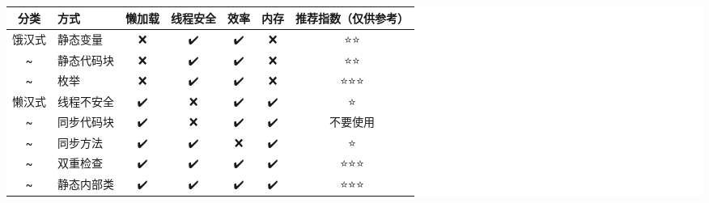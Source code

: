 |  分类  | 方式       |       懒加载       |      线程安全      |        效率        |        内存        | 推荐指数（仅供参考） |
| :----: | :--------- | :----------------: | :----------------: | :----------------: | :----------------: | :------------------: |
| 饿汉式 | 静态变量   |        :x:         | :heavy_check_mark: | :heavy_check_mark: |        :x:         |     :star::star:     |
|   ~    | 静态代码块 |        :x:         | :heavy_check_mark: | :heavy_check_mark: |        :x:         |     :star::star:     |
|   ~    | 枚举       |        :x:         | :heavy_check_mark: | :heavy_check_mark: |        :x:         |  :star::star::star:  |
| 懒汉式 | 线程不安全 | :heavy_check_mark: |        :x:         | :heavy_check_mark: | :heavy_check_mark: |        :star:        |
|   ~    | 同步代码块 | :heavy_check_mark: |        :x:         | :heavy_check_mark: | :heavy_check_mark: |       不要使用       |
|   ~    | 同步方法   | :heavy_check_mark: | :heavy_check_mark: |        :x:         | :heavy_check_mark: |        :star:        |
|   ~    | 双重检查   | :heavy_check_mark: | :heavy_check_mark: | :heavy_check_mark: | :heavy_check_mark: |  :star::star::star:  |
|   ~    | 静态内部类 | :heavy_check_mark: | :heavy_check_mark: | :heavy_check_mark: | :heavy_check_mark: |  :star::star::star:  |